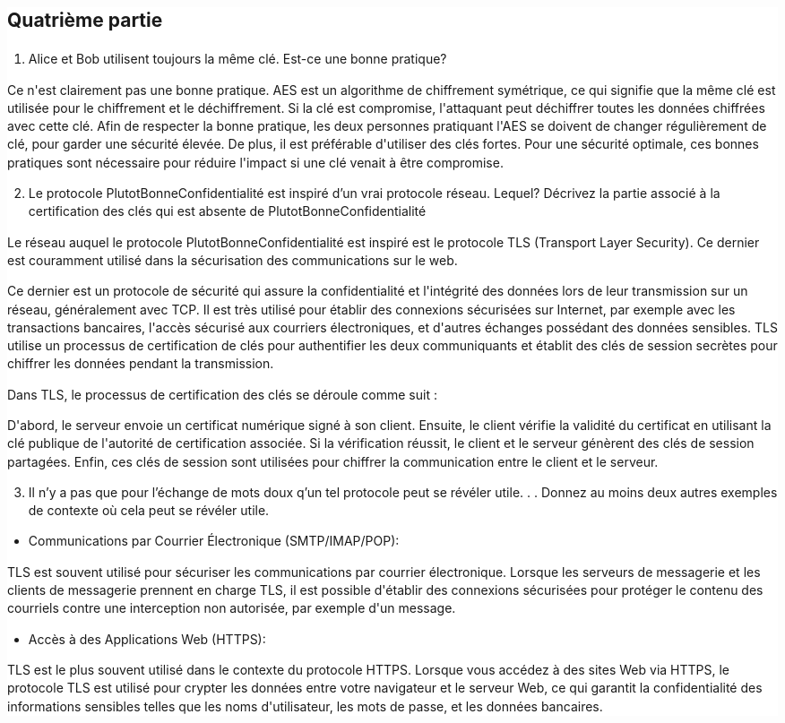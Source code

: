 

## Quatrième partie
1. Alice et Bob utilisent toujours la même clé. Est-ce une bonne pratique?

Ce n'est clairement pas une bonne pratique. AES est un algorithme de chiffrement symétrique, ce qui signifie que la même clé est utilisée pour le chiffrement et le déchiffrement. Si la clé est compromise, l'attaquant peut déchiffrer toutes les données chiffrées avec cette clé. 
Afin de respecter la bonne pratique, les deux personnes pratiquant l'AES se doivent de changer régulièrement de clé, pour garder une sécurité élevée. De plus, il est préférable d'utiliser des clés fortes.
Pour une sécurité optimale, ces bonnes pratiques sont nécessaire pour réduire l'impact si une clé venait à être compromise.

2. Le protocole PlutotBonneConfidentialité est inspiré d’un vrai protocole réseau. Lequel? Décrivez la partie
associé à la certification des clés qui est absente de PlutotBonneConfidentialité

Le réseau auquel le protocole PlutotBonneConfidentialité est inspiré est le protocole TLS (Transport Layer Security). Ce dernier est couramment utilisé dans la sécurisation des communications sur le web.

Ce dernier est un protocole de sécurité qui assure la confidentialité et l'intégrité des données lors de leur transmission sur un réseau, généralement avec TCP. Il est très utilisé pour établir des connexions sécurisées sur Internet, par exemple avec les transactions bancaires, l'accès sécurisé aux courriers électroniques, et d'autres échanges possédant des données sensibles. TLS utilise un processus de certification de clés pour authentifier les deux communiquants et établit des clés de session secrètes pour chiffrer les données pendant la transmission.

Dans TLS, le processus de certification des clés se déroule comme suit :

D'abord, le serveur envoie un certificat numérique signé à son client.
Ensuite, le client vérifie la validité du certificat en utilisant la clé publique de l'autorité de certification associée.
Si la vérification réussit, le client et le serveur génèrent des clés de session partagées.
Enfin, ces clés de session sont utilisées pour chiffrer la communication entre le client et le serveur.

3. Il n’y a pas que pour l’échange de mots doux q’un tel protocole peut se révéler utile. . . Donnez au moins deux
autres exemples de contexte où cela peut se révéler utile.

- Communications par Courrier Électronique (SMTP/IMAP/POP):

TLS est souvent utilisé pour sécuriser les communications par courrier électronique. Lorsque les serveurs de messagerie et les clients de messagerie prennent en charge TLS, il est possible d'établir des connexions sécurisées pour protéger le contenu des courriels contre une interception non autorisée, par exemple d'un message.

- Accès à des Applications Web (HTTPS):

TLS est le plus souvent utilisé dans le contexte du protocole HTTPS. Lorsque vous accédez à des sites Web via HTTPS, le protocole TLS est utilisé pour crypter les données entre votre navigateur et le serveur Web, ce qui garantit la confidentialité des informations sensibles telles que les noms d'utilisateur, les mots de passe, et les données bancaires.
